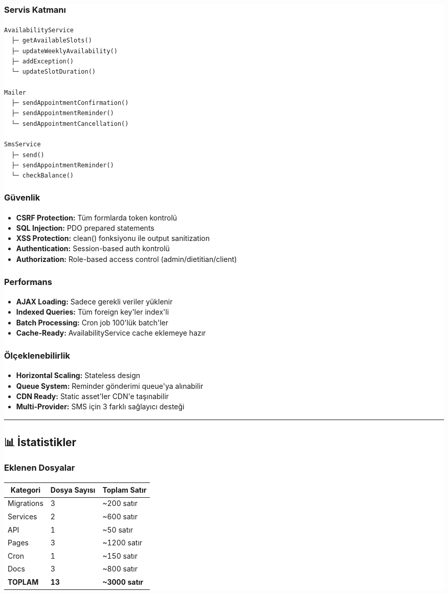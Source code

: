 ### Servis Katmanı

```
AvailabilityService
  ├─ getAvailableSlots()
  ├─ updateWeeklyAvailability()
  ├─ addException()
  └─ updateSlotDuration()

Mailer
  ├─ sendAppointmentConfirmation()
  ├─ sendAppointmentReminder()
  └─ sendAppointmentCancellation()

SmsService
  ├─ send()
  ├─ sendAppointmentReminder()
  └─ checkBalance()
```

### Güvenlik

- **CSRF Protection:** Tüm formlarda token kontrolü
- **SQL Injection:** PDO prepared statements
- **XSS Protection:** clean() fonksiyonu ile output sanitization
- **Authentication:** Session-based auth kontrolü
- **Authorization:** Role-based access control (admin/dietitian/client)

### Performans

- **AJAX Loading:** Sadece gerekli veriler yüklenir
- **Indexed Queries:** Tüm foreign key'ler index'li
- **Batch Processing:** Cron job 100'lük batch'ler
- **Cache-Ready:** AvailabilityService cache eklemeye hazır

### Ölçeklenebilirlik

- **Horizontal Scaling:** Stateless design
- **Queue System:** Reminder gönderimi queue'ya alınabilir
- **CDN Ready:** Static asset'ler CDN'e taşınabilir
- **Multi-Provider:** SMS için 3 farklı sağlayıcı desteği

---

## 📊 İstatistikler

### Eklenen Dosyalar

| Kategori | Dosya Sayısı | Toplam Satır |
|----------|--------------|--------------|
| Migrations | 3 | ~200 satır |
| Services | 2 | ~600 satır |
| API | 1 | ~50 satır |
| Pages | 3 | ~1200 satır |
| Cron | 1 | ~150 satır |
| Docs | 3 | ~800 satır |
| **TOPLAM** | **13** | **~3000 satır** |
